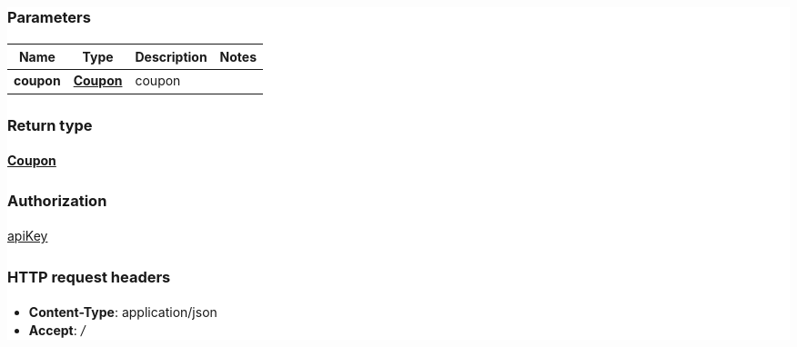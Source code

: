 ### Parameters

Name | Type | Description  | Notes
------------- | ------------- | ------------- | -------------
 **coupon** | [**Coupon**](Coupon.md)| coupon |

### Return type

[**Coupon**](Coupon.md)

### Authorization

[apiKey](../README.md#apiKey)

### HTTP request headers

 - **Content-Type**: application/json
 - **Accept**: */*

